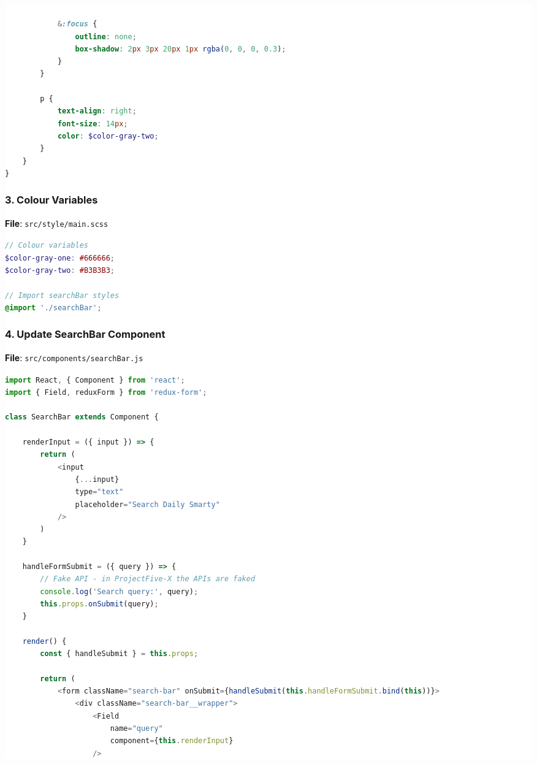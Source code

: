 ```scss

            &:focus {
                outline: none;
                box-shadow: 2px 3px 20px 1px rgba(0, 0, 0, 0.3);
            }
        }

        p {
            text-align: right;
            font-size: 14px;
            color: $color-gray-two;
        }
    }
}
```

### 3. Colour Variables

**File**: `src/style/main.scss`

```scss
// Colour variables
$color-gray-one: #666666;
$color-gray-two: #B3B3B3;

// Import searchBar styles
@import './searchBar';
```

### 4. Update SearchBar Component

**File**: `src/components/searchBar.js`

```javascript
import React, { Component } from 'react';
import { Field, reduxForm } from 'redux-form';

class SearchBar extends Component {
    
    renderInput = ({ input }) => {
        return (
            <input 
                {...input}
                type="text"
                placeholder="Search Daily Smarty"
            />
        )
    }

    handleFormSubmit = ({ query }) => {
        // Fake API - in ProjectFive-X the APIs are faked
        console.log('Search query:', query);
        this.props.onSubmit(query);
    }

    render() {
        const { handleSubmit } = this.props;

        return (
            <form className="search-bar" onSubmit={handleSubmit(this.handleFormSubmit.bind(this))}>
                <div className="search-bar__wrapper">
                    <Field 
                        name="query" 
                        component={this.renderInput}
                    />
```